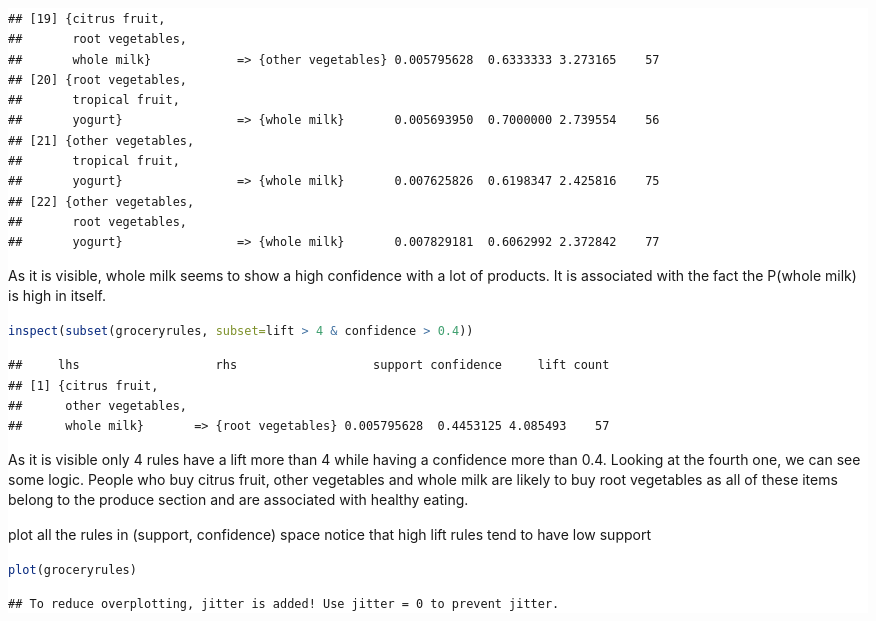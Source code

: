 ```
## [19] {citrus fruit,                                                                     
##       root vegetables,                                                                  
##       whole milk}            => {other vegetables} 0.005795628  0.6333333 3.273165    57
## [20] {root vegetables,                                                                  
##       tropical fruit,                                                                   
##       yogurt}                => {whole milk}       0.005693950  0.7000000 2.739554    56
## [21] {other vegetables,                                                                 
##       tropical fruit,                                                                   
##       yogurt}                => {whole milk}       0.007625826  0.6198347 2.425816    75
## [22] {other vegetables,                                                                 
##       root vegetables,                                                                  
##       yogurt}                => {whole milk}       0.007829181  0.6062992 2.372842    77
```

As it is visible, whole milk seems to show a high confidence with a lot of products. It is associated with the fact the P(whole milk) is high in itself.


```r
inspect(subset(groceryrules, subset=lift > 4 & confidence > 0.4))
```

```
##     lhs                   rhs                   support confidence     lift count
## [1] {citrus fruit,                                                               
##      other vegetables,                                                           
##      whole milk}       => {root vegetables} 0.005795628  0.4453125 4.085493    57
```

As it is visible only 4 rules have a lift more than 4 while having a confidence more than 0.4. Looking at the fourth one, we can see some logic.
People who buy citrus fruit, other vegetables and whole milk are likely to buy root vegetables as all of these items belong to the produce section and are associated with healthy eating. 



plot all the rules in (support, confidence) space
notice that high lift rules tend to have low support

```r
plot(groceryrules)
```

```
## To reduce overplotting, jitter is added! Use jitter = 0 to prevent jitter.
```
